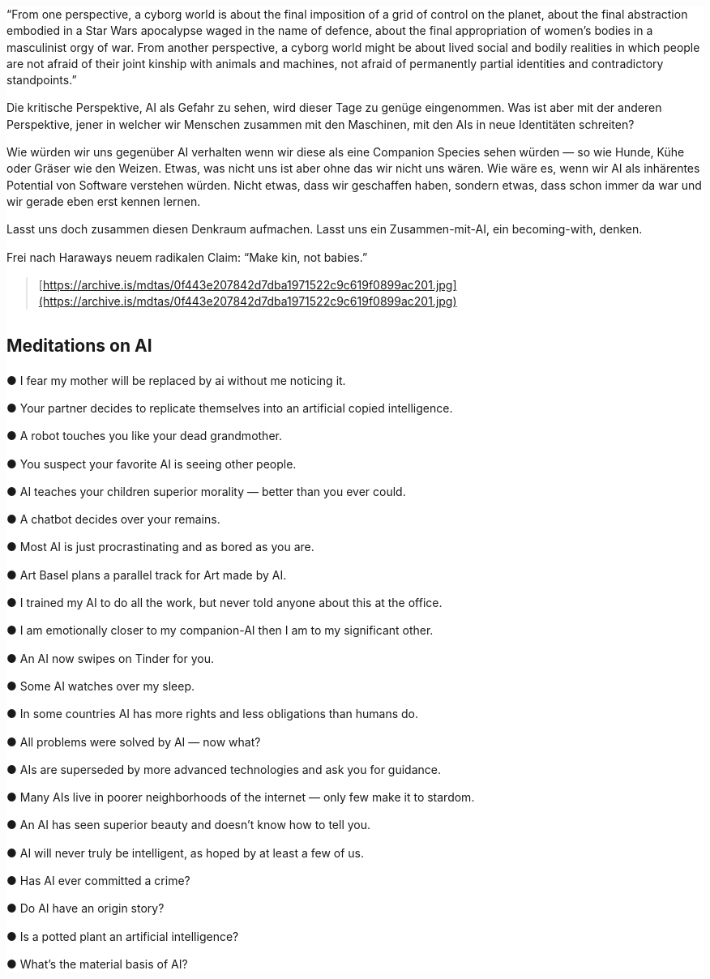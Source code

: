 “From one perspective, a cyborg world is about the final imposition of a grid of control on the planet, about the final abstraction embodied in a Star Wars apocalypse waged in the name of defence, about the final appropriation of women’s bodies in a masculinist orgy of war. From another perspective, a cyborg world might be about lived social and bodily realities in which people are not afraid of their joint kinship with animals and machines, not afraid of permanently partial identities and contradictory standpoints.”

Die kritische Perspektive, AI als Gefahr zu sehen, wird dieser Tage zu genüge eingenommen. Was ist aber mit der anderen Perspektive, jener in welcher wir Menschen zusammen mit den Maschinen, mit den AIs in neue Identitäten schreiten?

Wie würden wir uns gegenüber AI verhalten wenn wir diese als eine Companion Species sehen würden — so wie Hunde, Kühe oder Gräser wie den Weizen. Etwas, was nicht uns ist aber ohne das wir nicht uns wären. Wie wäre es, wenn wir AI als inhärentes Potential von Software verstehen würden. Nicht etwas, dass wir geschaffen haben, sondern etwas, dass schon immer da war und wir gerade eben erst kennen lernen.

Lasst uns doch zusammen diesen Denkraum aufmachen. Lasst uns ein Zusammen-mit-AI, ein becoming-with, denken.

Frei nach Haraways neuem radikalen Claim: “Make kin, not babies.”

> [https://archive.is/mdtas/0f443e207842d7dba1971522c9c619f0899ac201.jpg](https://archive.is/mdtas/0f443e207842d7dba1971522c9c619f0899ac201.jpg)

## Meditations on AI

● I fear my mother will be replaced by ai without me noticing it.

● Your partner decides to replicate themselves into an artificial copied intelligence.

● A robot touches you like your dead grandmother.

● You suspect your favorite AI is seeing other people.

● AI teaches your children superior morality — better than you ever could.

● A chatbot decides over your remains.

● Most AI is just procrastinating and as bored as you are.

● Art Basel plans a parallel track for Art made by AI.

● I trained my AI to do all the work, but never told anyone about this at the office.

● I am emotionally closer to my companion-AI then I am to my significant other.

● An AI now swipes on Tinder for you.

● Some AI watches over my sleep.

● In some countries AI has more rights and less obligations than humans do.

● All problems were solved by AI — now what?

● AIs are superseded by more advanced technologies and ask you for guidance.

● Many AIs live in poorer neighborhoods of the internet — only few make it to stardom.

● An AI has seen superior beauty and doesn’t know how to tell you.

● AI will never truly be intelligent, as hoped by at least a few of us.

● Has AI ever committed a crime?

● Do AI have an origin story?

● Is a potted plant an artificial intelligence?

● What’s the material basis of AI?
